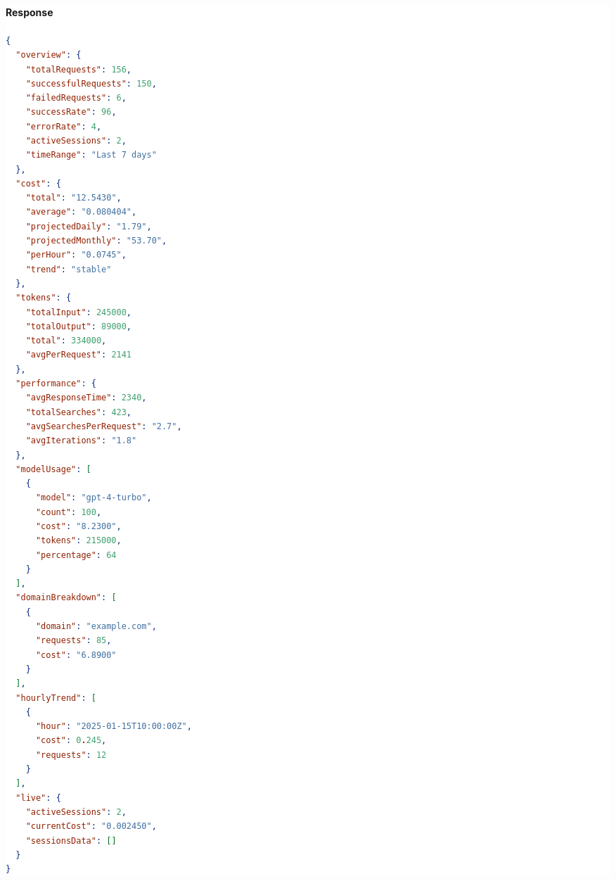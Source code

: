 #### Response

```json
{
  "overview": {
    "totalRequests": 156,
    "successfulRequests": 150,
    "failedRequests": 6,
    "successRate": 96,
    "errorRate": 4,
    "activeSessions": 2,
    "timeRange": "Last 7 days"
  },
  "cost": {
    "total": "12.5430",
    "average": "0.080404",
    "projectedDaily": "1.79",
    "projectedMonthly": "53.70",
    "perHour": "0.0745",
    "trend": "stable"
  },
  "tokens": {
    "totalInput": 245000,
    "totalOutput": 89000,
    "total": 334000,
    "avgPerRequest": 2141
  },
  "performance": {
    "avgResponseTime": 2340,
    "totalSearches": 423,
    "avgSearchesPerRequest": "2.7",
    "avgIterations": "1.8"
  },
  "modelUsage": [
    {
      "model": "gpt-4-turbo",
      "count": 100,
      "cost": "8.2300",
      "tokens": 215000,
      "percentage": 64
    }
  ],
  "domainBreakdown": [
    {
      "domain": "example.com",
      "requests": 85,
      "cost": "6.8900"
    }
  ],
  "hourlyTrend": [
    {
      "hour": "2025-01-15T10:00:00Z",
      "cost": 0.245,
      "requests": 12
    }
  ],
  "live": {
    "activeSessions": 2,
    "currentCost": "0.002450",
    "sessionsData": []
  }
}
```
